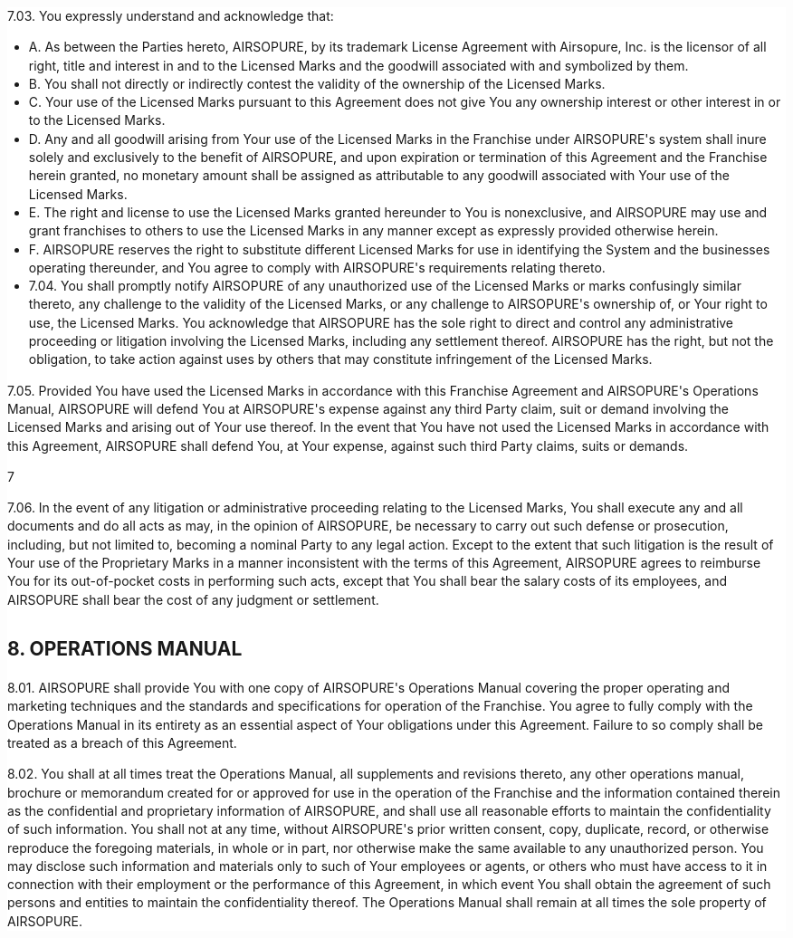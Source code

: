 7.03. You expressly understand and acknowledge that:

- A. As between the Parties hereto, AIRSOPURE, by its trademark License Agreement with Airsopure, Inc. is the licensor of all right, title and interest in and to the Licensed Marks and the goodwill associated with and symbolized by them.
- B. You shall not directly or indirectly contest the validity of the ownership of the Licensed Marks.
- C. Your use of the Licensed Marks pursuant to this Agreement does not give You any ownership interest or other interest in or to the Licensed Marks.
- D. Any and all goodwill arising from Your use of the Licensed Marks in the Franchise under AIRSOPURE's system shall inure solely and exclusively to the benefit of AIRSOPURE, and upon expiration or termination of this Agreement and the Franchise herein granted, no monetary amount shall be assigned as attributable to any goodwill associated with Your use of the Licensed Marks.
- E. The right and license to use the Licensed Marks granted hereunder to You is nonexclusive, and AIRSOPURE may use and grant franchises to others to use the Licensed Marks in any manner except as expressly provided otherwise herein.
- F. AIRSOPURE reserves the right to substitute different Licensed Marks for use in identifying the System and the businesses operating thereunder, and You agree to comply with AIRSOPURE's requirements relating thereto.
- 7.04. You shall promptly notify AIRSOPURE of any unauthorized use of the Licensed Marks or marks confusingly similar thereto, any challenge to the validity of the Licensed Marks, or any challenge to AIRSOPURE's ownership of, or Your right to use, the Licensed Marks. You acknowledge that AIRSOPURE has the sole right to direct and control any administrative proceeding or litigation involving the Licensed Marks, including any settlement thereof. AIRSOPURE has the right, but not the obligation, to take action against uses by others that may constitute infringement of the Licensed Marks.

7.05. Provided You have used the Licensed Marks in accordance with this Franchise Agreement and AIRSOPURE's Operations Manual, AIRSOPURE will defend You at AIRSOPURE's expense against any third Party claim, suit or demand involving the Licensed Marks and arising out of Your use thereof. In the event that You have not used the Licensed Marks in accordance with this Agreement, AIRSOPURE shall defend You, at Your expense, against such third Party claims, suits or demands.

7

7.06. In the event of any litigation or administrative proceeding relating to the Licensed Marks, You shall execute any and all documents and do all acts as may, in the opinion of AIRSOPURE, be necessary to carry out such defense or prosecution, including, but not limited to, becoming a nominal Party to any legal action. Except to the extent that such litigation is the result of Your use of the Proprietary Marks in a manner inconsistent with the terms of this Agreement, AIRSOPURE agrees to reimburse You for its out-of-pocket costs in performing such acts, except that You shall bear the salary costs of its employees, and AIRSOPURE shall bear the cost of any judgment or settlement.

## 8.  OPERATIONS MANUAL

8.01. AIRSOPURE shall provide You with one copy of AIRSOPURE's Operations Manual covering the proper operating and marketing techniques and the standards and specifications for operation of the Franchise. You agree to fully comply with the Operations Manual in its entirety as an essential aspect of Your obligations under this Agreement. Failure to so comply shall be treated as a breach of this Agreement.

8.02. You shall at all times treat the Operations Manual, all supplements and revisions thereto, any other operations manual, brochure or memorandum created for or approved for use in the operation of the Franchise and the information contained therein as the confidential and proprietary information of AIRSOPURE, and shall use all reasonable efforts to maintain the confidentiality of such information. You shall not at any time, without AIRSOPURE's prior written consent, copy, duplicate, record, or otherwise reproduce the foregoing materials, in whole or in part, nor otherwise make the same available to any unauthorized person. You may disclose such information and materials only to such of Your employees or agents, or others who must have access to it in connection with their employment or the performance of this Agreement, in which event You shall obtain the agreement of such persons and entities to maintain the confidentiality thereof. The Operations Manual shall remain at all times the sole property of AIRSOPURE.
